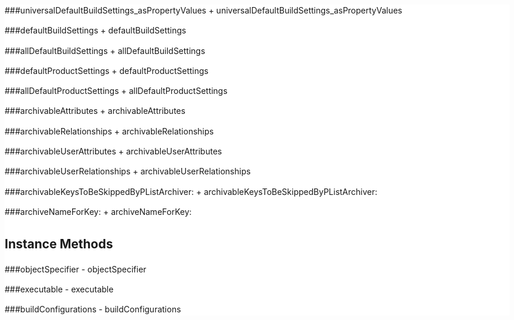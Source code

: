 <a name="+universalDefaultBuildSettings_asPropertyValues"></a>
###universalDefaultBuildSettings_asPropertyValues
    + universalDefaultBuildSettings_asPropertyValues

<a name="+defaultBuildSettings"></a>
###defaultBuildSettings
    + defaultBuildSettings

<a name="+allDefaultBuildSettings"></a>
###allDefaultBuildSettings
    + allDefaultBuildSettings

<a name="+defaultProductSettings"></a>
###defaultProductSettings
    + defaultProductSettings

<a name="+allDefaultProductSettings"></a>
###allDefaultProductSettings
    + allDefaultProductSettings

<a name="+archivableAttributes"></a>
###archivableAttributes
    + archivableAttributes

<a name="+archivableRelationships"></a>
###archivableRelationships
    + archivableRelationships

<a name="+archivableUserAttributes"></a>
###archivableUserAttributes
    + archivableUserAttributes

<a name="+archivableUserRelationships"></a>
###archivableUserRelationships
    + archivableUserRelationships

<a name="+archivableKeysToBeSkippedByPListArchiver:"></a>
###archivableKeysToBeSkippedByPListArchiver:
    + archivableKeysToBeSkippedByPListArchiver:

<a name="+archiveNameForKey:"></a>
###archiveNameForKey:
    + archiveNameForKey:

## Instance Methods

<a name="-objectSpecifier"></a>
###objectSpecifier
    - objectSpecifier

<a name="-executable"></a>
###executable
    - executable

<a name="-buildConfigurations"></a>
###buildConfigurations
    - buildConfigurations
